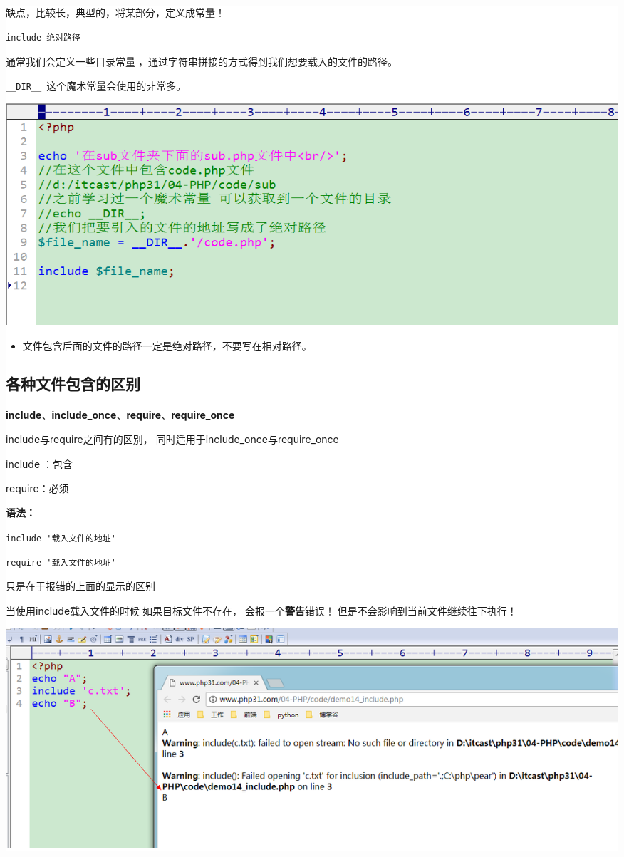 缺点，比较长，典型的，将某部分，定义成常量！

`include 绝对路径`

通常我们会定义一些目录常量 ，通过字符串拼接的方式得到我们想要载入的文件的路径。

`__DIR__ `这个魔术常量会使用的非常多。

![](../%E5%9F%BA%E7%A1%80%E7%9F%A5%E8%AF%86/note/1536798148_image19.png)

* 文件包含后面的文件的路径一定是绝对路径，不要写在相对路径。



## 各种文件包含的区别

**include**、**include\_once**、**require**、**require\_once**

include与require之间有的区别， 同时适用于include\_once与require\_once

include ：包含

require：必须

**语法：**

`include '载入文件的地址'`

`require '载入文件的地址'`

只是在于报错的上面的显示的区别

当使用include载入文件的时候 如果目标文件不存在， 会报一个**警告**错误！ 但是不会影响到当前文件继续往下执行！

![](../%E5%9F%BA%E7%A1%80%E7%9F%A5%E8%AF%86/note/1536798148_image20.png)
